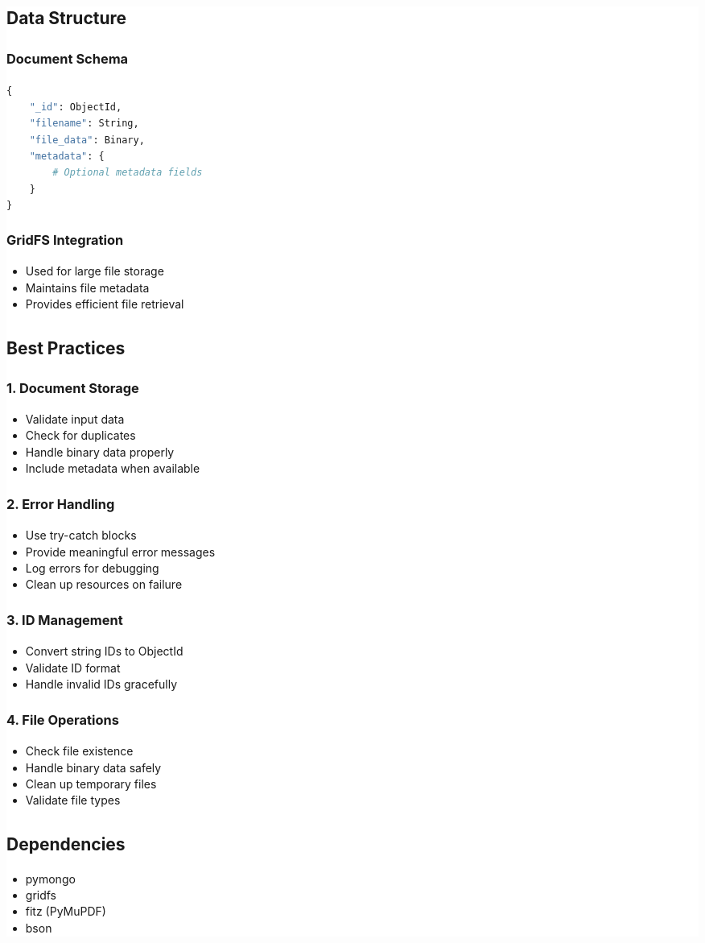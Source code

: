 ## Data Structure

### Document Schema
```python
{
    "_id": ObjectId,
    "filename": String,
    "file_data": Binary,
    "metadata": {
        # Optional metadata fields
    }
}
```

### GridFS Integration
- Used for large file storage
- Maintains file metadata
- Provides efficient file retrieval

## Best Practices

### 1. Document Storage
- Validate input data
- Check for duplicates
- Handle binary data properly
- Include metadata when available

### 2. Error Handling
- Use try-catch blocks
- Provide meaningful error messages
- Log errors for debugging
- Clean up resources on failure

### 3. ID Management
- Convert string IDs to ObjectId
- Validate ID format
- Handle invalid IDs gracefully

### 4. File Operations
- Check file existence
- Handle binary data safely
- Clean up temporary files
- Validate file types

## Dependencies
- pymongo
- gridfs
- fitz (PyMuPDF)
- bson
